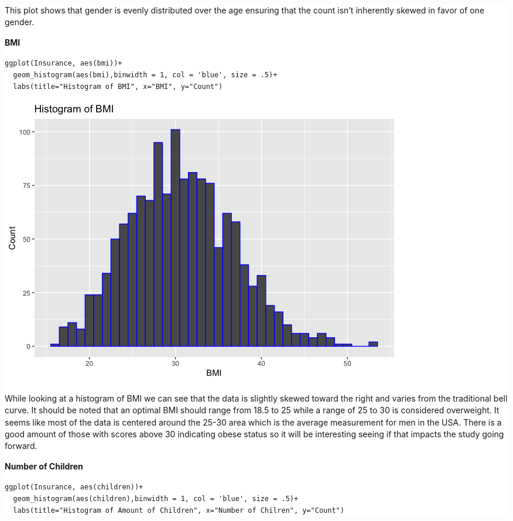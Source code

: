 This plot shows that gender is evenly distributed over the age ensuring
that the count isn’t inherently skewed in favor of one gender.

**BMI**

    ggplot(Insurance, aes(bmi))+
      geom_histogram(aes(bmi),binwidth = 1, col = 'blue', size = .5)+
      labs(title="Histogram of BMI", x="BMI", y="Count")

<img src="/images/Final-Report-2_files/figure-markdown_strict/unnamed-chunk-7-1.png"  />

While looking at a histogram of BMI we can see that the data is slightly
skewed toward the right and varies from the traditional bell curve. It
should be noted that an optimal BMI should range from 18.5 to 25 while a
range of 25 to 30 is considered overweight. It seems like most of the
data is centered around the 25-30 area which is the average measurement
for men in the USA. There is a good amount of those with scores above 30
indicating obese status so it will be interesting seeing if that impacts
the study going forward.

**Number of Children**

    ggplot(Insurance, aes(children))+
      geom_histogram(aes(children),binwidth = 1, col = 'blue', size = .5)+
      labs(title="Histogram of Amount of Children", x="Number of Chilren", y="Count")
